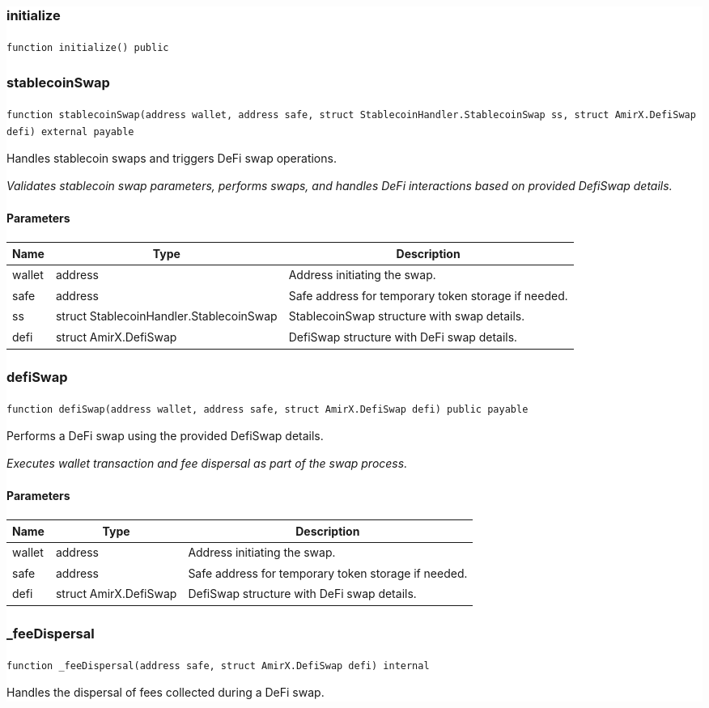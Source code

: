 ### initialize

```solidity
function initialize() public
```

### stablecoinSwap

```solidity
function stablecoinSwap(address wallet, address safe, struct StablecoinHandler.StablecoinSwap ss, struct AmirX.DefiSwap defi) external payable
```

Handles stablecoin swaps and triggers DeFi swap operations.

_Validates stablecoin swap parameters, performs swaps, and handles DeFi interactions based on provided DefiSwap details._

#### Parameters

| Name | Type | Description |
| ---- | ---- | ----------- |
| wallet | address | Address initiating the swap. |
| safe | address | Safe address for temporary token storage if needed. |
| ss | struct StablecoinHandler.StablecoinSwap | StablecoinSwap structure with swap details. |
| defi | struct AmirX.DefiSwap | DefiSwap structure with DeFi swap details. |

### defiSwap

```solidity
function defiSwap(address wallet, address safe, struct AmirX.DefiSwap defi) public payable
```

Performs a DeFi swap using the provided DefiSwap details.

_Executes wallet transaction and fee dispersal as part of the swap process._

#### Parameters

| Name | Type | Description |
| ---- | ---- | ----------- |
| wallet | address | Address initiating the swap. |
| safe | address | Safe address for temporary token storage if needed. |
| defi | struct AmirX.DefiSwap | DefiSwap structure with DeFi swap details. |

### _feeDispersal

```solidity
function _feeDispersal(address safe, struct AmirX.DefiSwap defi) internal
```

Handles the dispersal of fees collected during a DeFi swap.
